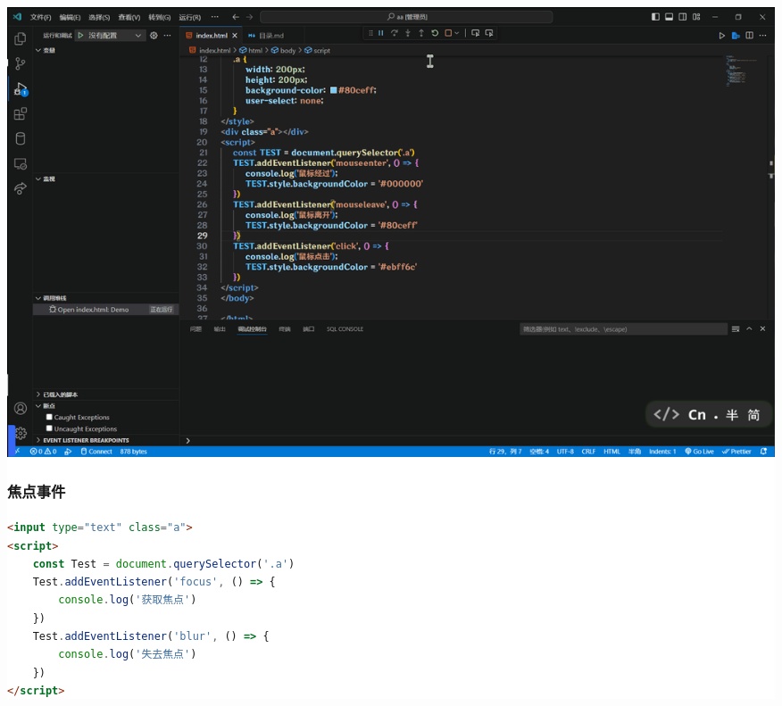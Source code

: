 ![d2d8d3d6bed4cd5417c2ac2e49e981e86b4152a6](Assets/d2d8d3d6bed4cd5417c2ac2e49e981e86b4152a6.gif)

### 焦点事件

```html showLineNumbers
<input type="text" class="a">
<script>
    const Test = document.querySelector('.a')
    Test.addEventListener('focus', () => {
        console.log('获取焦点')
    })
    Test.addEventListener('blur', () => {
        console.log('失去焦点')
    })
</script>
```
